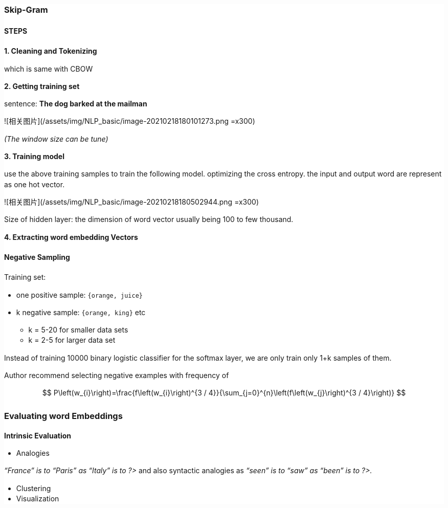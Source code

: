 ### Skip-Gram

#### STEPS

 **1. Cleaning and Tokenizing** 

which is same with CBOW

 **2. Getting training set** 

sentence:  **The dog barked at the mailman** 

![相关图片](/assets/img/NLP_basic/image-20210218180101273.png =x300)

*(The window size can be tune)*

 **3. Training model** 

use the above training samples to train the following model. optimizing the cross entropy. the input and output word are represent as one hot vector.

![相关图片](/assets/img/NLP_basic/image-20210218180502944.png =x300)

Size of hidden layer: the dimension of word vector usually being 100 to few thousand.

 **4. Extracting word embedding Vectors** 

#### Negative Sampling

Training set:

+ one positive sample:  `{orange, juice}`

+ k negative sample: `{orange, king}` etc
  + k = 5-20 for  smaller data sets
  + k = 2-5 for larger data set

Instead of training 10000 binary logistic classifier for the softmax layer, we are only train only 1+k samples of them.

Author recommend selecting negative examples with frequency of 

$$
P\left(w_{i}\right)=\frac{f\left(w_{i}\right)^{3 / 4}}{\sum_{j=0}^{n}\left(f\left(w_{j}\right)^{3 / 4}\right)}
$$

### Evaluating word Embeddings

 **Intrinsic Evaluation** 

+ Analogies

*“France” is to “Paris” as “Italy” is to ?>* and also syntactic analogies as *“seen” is to “saw” as “been” is to ?>.*

+ Clustering
+ Visualization
